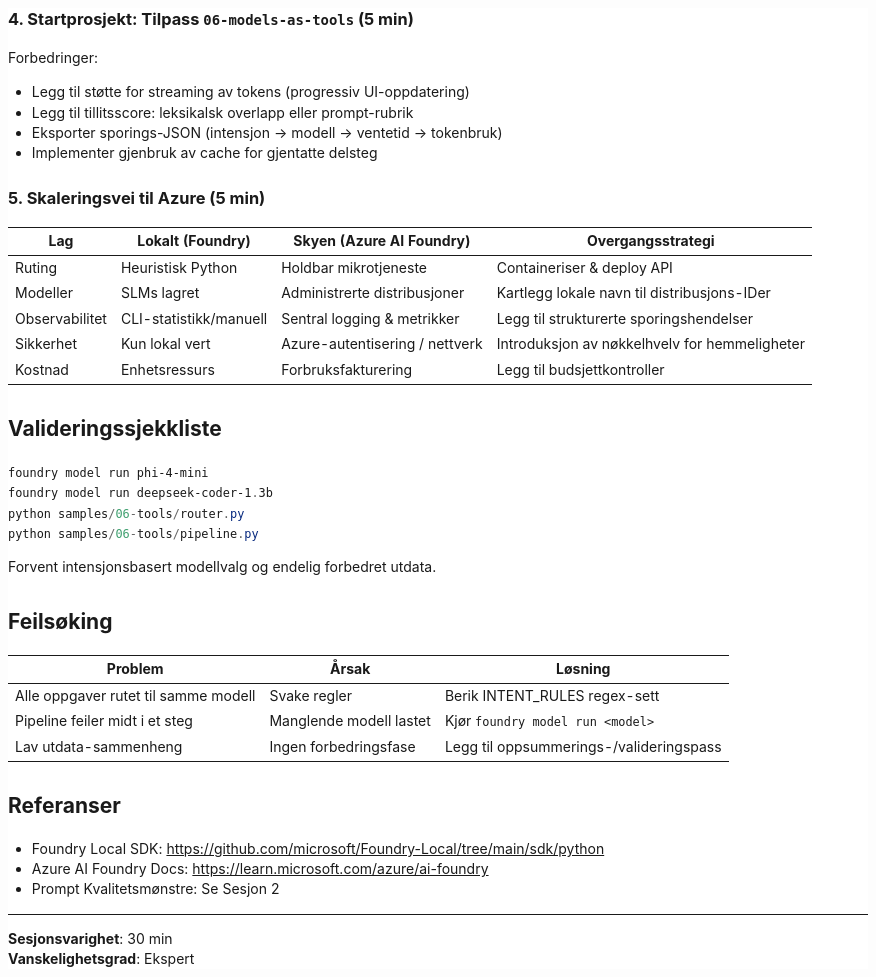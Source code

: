 
### 4. Startprosjekt: Tilpass `06-models-as-tools` (5 min)

Forbedringer:
- Legg til støtte for streaming av tokens (progressiv UI-oppdatering)
- Legg til tillitsscore: leksikalsk overlapp eller prompt-rubrik
- Eksporter sporings-JSON (intensjon → modell → ventetid → tokenbruk)
- Implementer gjenbruk av cache for gjentatte delsteg

### 5. Skaleringsvei til Azure (5 min)

| Lag | Lokalt (Foundry) | Skyen (Azure AI Foundry) | Overgangsstrategi |
|-----|------------------|--------------------------|--------------------|
| Ruting | Heuristisk Python | Holdbar mikrotjeneste | Containeriser & deploy API |
| Modeller | SLMs lagret | Administrerte distribusjoner | Kartlegg lokale navn til distribusjons-IDer |
| Observabilitet | CLI-statistikk/manuell | Sentral logging & metrikker | Legg til strukturerte sporingshendelser |
| Sikkerhet | Kun lokal vert | Azure-autentisering / nettverk | Introduksjon av nøkkelhvelv for hemmeligheter |
| Kostnad | Enhetsressurs | Forbruksfakturering | Legg til budsjettkontroller |

## Valideringssjekkliste

```powershell
foundry model run phi-4-mini
foundry model run deepseek-coder-1.3b
python samples/06-tools/router.py
python samples/06-tools/pipeline.py
```

Forvent intensjonsbasert modellvalg og endelig forbedret utdata.

## Feilsøking

| Problem | Årsak | Løsning |
|---------|-------|---------|
| Alle oppgaver rutet til samme modell | Svake regler | Berik INTENT_RULES regex-sett |
| Pipeline feiler midt i et steg | Manglende modell lastet | Kjør `foundry model run <model>` |
| Lav utdata-sammenheng | Ingen forbedringsfase | Legg til oppsummerings-/valideringspass |

## Referanser

- Foundry Local SDK: https://github.com/microsoft/Foundry-Local/tree/main/sdk/python
- Azure AI Foundry Docs: https://learn.microsoft.com/azure/ai-foundry
- Prompt Kvalitetsmønstre: Se Sesjon 2

---

**Sesjonsvarighet**: 30 min  
**Vanskelighetsgrad**: Ekspert
